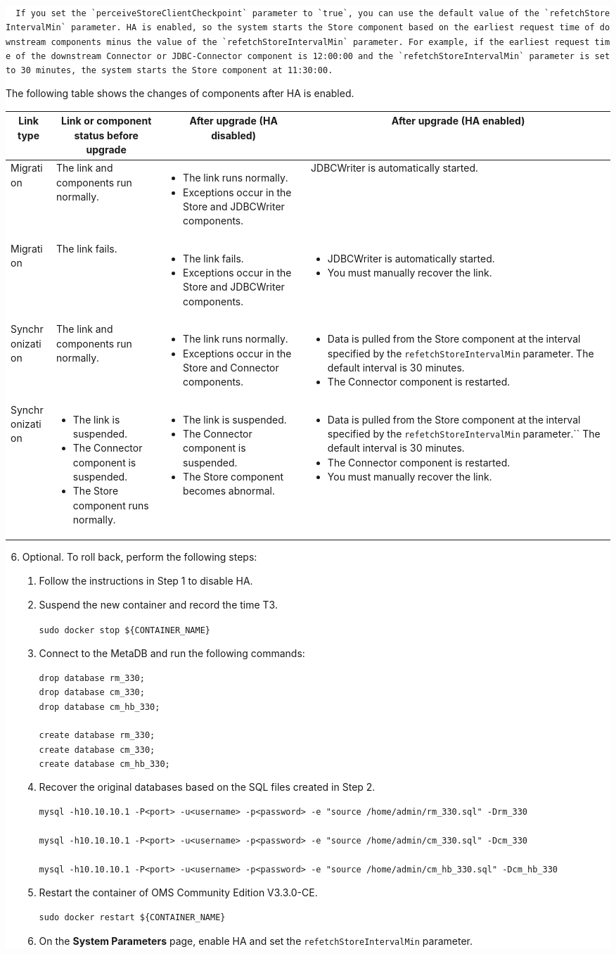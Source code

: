       If you set the `perceiveStoreClientCheckpoint` parameter to `true`, you can use the default value of the `refetchStoreIntervalMin` parameter. HA is enabled, so the system starts the Store component based on the earliest request time of downstream components minus the value of the `refetchStoreIntervalMin` parameter. For example, if the earliest request time of the downstream Connector or JDBC-Connector component is 12:00:00 and the `refetchStoreIntervalMin` parameter is set to 30 minutes, the system starts the Store component at 11:30:00.

   The following table shows the changes of components after HA is enabled.

   | Link type | Link or component status before upgrade | After upgrade (HA disabled) | After upgrade (HA enabled) |
   |------|----------------------------------------------------------------------------------------------------------------------------------------------------------------------|----------------------------------------------------------------------------------------------------------------------------------------------------------------------|---------------------------------------------------------------------------------------------------------------------------------------------------------------------------------------------------------------------------------------|
   | Migration | The link and components run normally. | <ul><li>The link runs normally.   <li> Exceptions occur in the Store and JDBCWriter components.     </ul> | JDBCWriter is automatically started.  |
   | Migration | The link fails. | <ul><li>The link fails.   <li> Exceptions occur in the Store and JDBCWriter components.    </ul> | <ul><li> JDBCWriter is automatically started.    <li> You must manually recover the link.    </ul> |
   | Synchronization | The link and components run normally. | <ul><li> The link runs normally.  <li> Exceptions occur in the Store and Connector components.     </ul> | <ul><li> Data is pulled from the Store component at the interval specified by the `refetchStoreIntervalMin` parameter. The default interval is 30 minutes.    <li> The Connector component is restarted.     </ul> |
   | Synchronization | <ul><li> The link is suspended.   <li> The Connector component is suspended.   <li> The Store component runs normally.  </ul> | <ul><li> The link is suspended.   <li>The Connector component is suspended.   <li>The Store component becomes abnormal. </ul> | <ul><li> Data is pulled from the Store component at the interval specified by the `refetchStoreIntervalMin` parameter.`` The default interval is 30 minutes.    <li> The Connector component is restarted.    <li> You must manually recover the link.   </ul> |

6. Optional. To roll back, perform the following steps:

   1. Follow the instructions in Step 1 to disable HA.

   2. Suspend the new container and record the time T3.

      ```shell
      sudo docker stop ${CONTAINER_NAME}
      ```

   3. Connect to the MetaDB and run the following commands:

      ```shell
      drop database rm_330;
      drop database cm_330;
      drop database cm_hb_330;

      create database rm_330;
      create database cm_330;
      create database cm_hb_330;
      ```

   4. Recover the original databases based on the SQL files created in Step 2.

      ```shell
      mysql -h10.10.10.1 -P<port> -u<username> -p<password> -e "source /home/admin/rm_330.sql" -Drm_330

      mysql -h10.10.10.1 -P<port> -u<username> -p<password> -e "source /home/admin/cm_330.sql" -Dcm_330

      mysql -h10.10.10.1 -P<port> -u<username> -p<password> -e "source /home/admin/cm_hb_330.sql" -Dcm_hb_330
      ```

   5. Restart the container of OMS Community Edition V3.3.0-CE.

      ```shell
      sudo docker restart ${CONTAINER_NAME}
      ```

   6. On the **System Parameters** page, enable HA and set the `refetchStoreIntervalMin` parameter.
